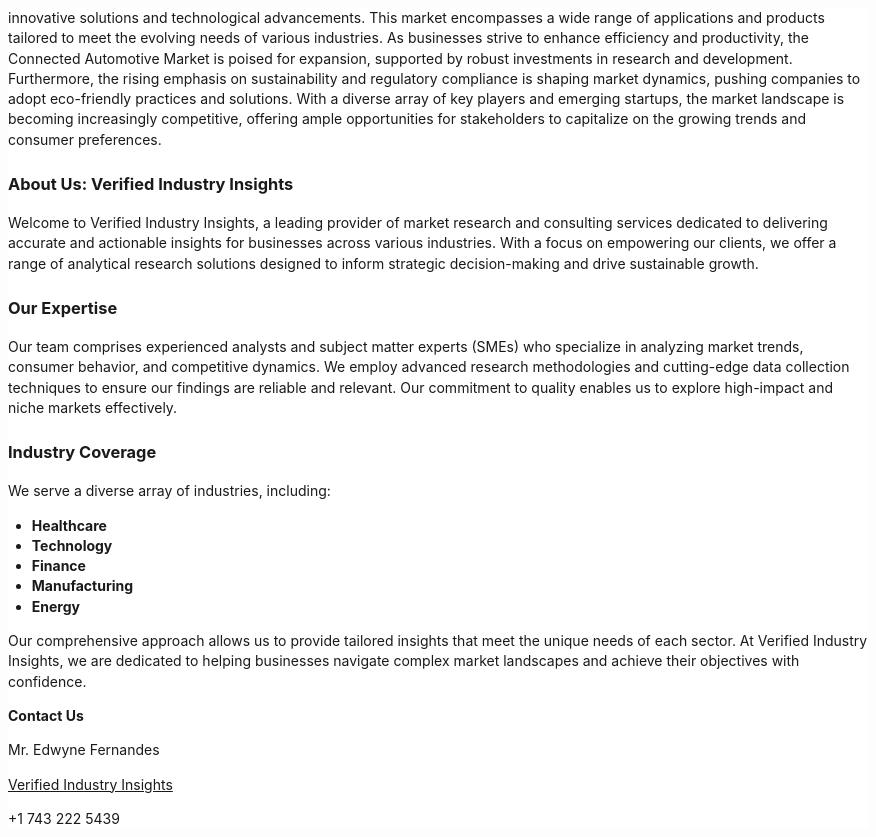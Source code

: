 innovative solutions and technological advancements. This market encompasses a wide range of applications and products tailored to meet the evolving needs of various industries. As businesses strive to enhance efficiency and productivity, the Connected Automotive Market is poised for expansion, supported by robust investments in research and development. Furthermore, the rising emphasis on sustainability and regulatory compliance is shaping market dynamics, pushing companies to adopt eco-friendly practices and solutions. With a diverse array of key players and emerging startups, the market landscape is becoming increasingly competitive, offering ample opportunities for stakeholders to capitalize on the growing trends and consumer preferences.</p><h3>About Us: Verified Industry Insights</h3><p>Welcome to Verified Industry Insights, a leading provider of market research and consulting services dedicated to delivering accurate and actionable insights for businesses across various industries. With a focus on empowering our clients, we offer a range of analytical research solutions designed to inform strategic decision-making and drive sustainable growth.</p><h3>Our Expertise</h3><p>Our team comprises experienced analysts and subject matter experts (SMEs) who specialize in analyzing market trends, consumer behavior, and competitive dynamics. We employ advanced research methodologies and cutting-edge data collection techniques to ensure our findings are reliable and relevant. Our commitment to quality enables us to explore high-impact and niche markets effectively.</p><h3>Industry Coverage</h3><p>We serve a diverse array of industries, including:</p><ul><li><strong>Healthcare</strong></li><li><strong>Technology</strong></li><li><strong>Finance</strong></li><li><strong>Manufacturing</strong></li><li><strong>Energy</strong></li></ul><p>Our comprehensive approach allows us to provide tailored insights that meet the unique needs of each sector. At Verified Industry Insights, we are dedicated to helping businesses navigate complex market landscapes and achieve their objectives with confidence.</p><p><strong>Contact Us</strong></p><p>Mr. Edwyne Fernandes</p><p><a href="https://www.verifiedindustryinsights.com/">Verified Industry Insights</a></p><p>+1 743 222 5439</p>
